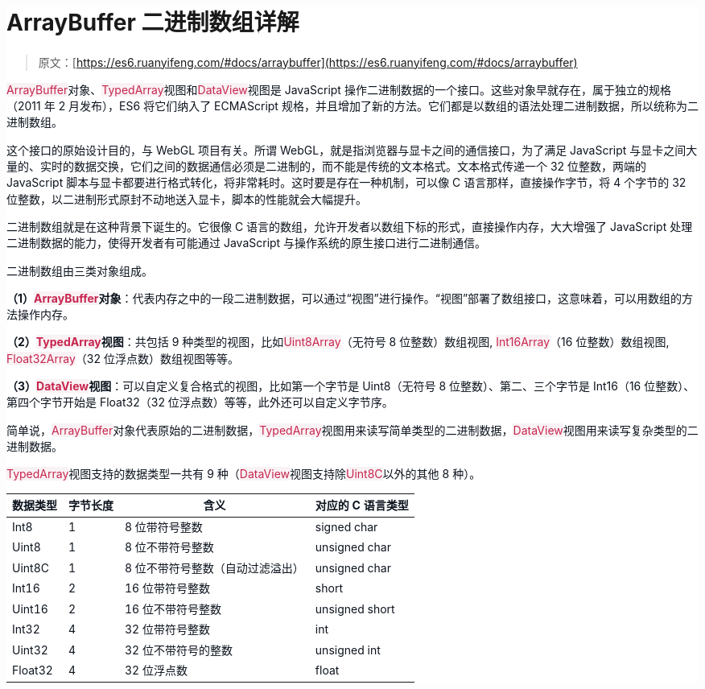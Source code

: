 # ArrayBuffer 二进制数组详解
> 原文：[https://es6.ruanyifeng.com/#docs/arraybuffer](https://es6.ruanyifeng.com/#docs/arraybuffer)
>

<font style="color:rgb(199, 37, 78);background-color:rgb(249, 242, 244);">ArrayBuffer</font><font style="color:rgb(13, 20, 30);">对象、</font><font style="color:rgb(199, 37, 78);background-color:rgb(249, 242, 244);">TypedArray</font><font style="color:rgb(13, 20, 30);">视图和</font><font style="color:rgb(199, 37, 78);background-color:rgb(249, 242, 244);">DataView</font><font style="color:rgb(13, 20, 30);">视图是 JavaScript 操作二进制数据的一个接口。这些对象早就存在，属于独立的规格（2011 年 2 月发布），ES6 将它们纳入了 ECMAScript 规格，并且增加了新的方法。它们都是以数组的语法处理二进制数据，所以统称为二进制数组。</font>

<font style="color:rgb(13, 20, 30);">这个接口的原始设计目的，与 WebGL 项目有关。所谓 WebGL，就是指浏览器与显卡之间的通信接口，为了满足 JavaScript 与显卡之间大量的、实时的数据交换，它们之间的数据通信必须是二进制的，而不能是传统的文本格式。文本格式传递一个 32 位整数，两端的 JavaScript 脚本与显卡都要进行格式转化，将非常耗时。这时要是存在一种机制，可以像 C 语言那样，直接操作字节，将 4 个字节的 32 位整数，以二进制形式原封不动地送入显卡，脚本的性能就会大幅提升。</font>

<font style="color:rgb(13, 20, 30);">二进制数组就是在这种背景下诞生的。它很像 C 语言的数组，允许开发者以数组下标的形式，直接操作内存，大大增强了 JavaScript 处理二进制数据的能力，使得开发者有可能通过 JavaScript 与操作系统的原生接口进行二进制通信。</font>

<font style="color:rgb(13, 20, 30);">二进制数组由三类对象组成。</font>

**<font style="color:rgb(13, 20, 30);">（1）</font>****<font style="color:rgb(199, 37, 78);background-color:rgb(249, 242, 244);">ArrayBuffer</font>****<font style="color:rgb(13, 20, 30);">对象</font>**<font style="color:rgb(13, 20, 30);">：代表内存之中的一段二进制数据，可以通过“视图”进行操作。“视图”部署了数组接口，这意味着，可以用数组的方法操作内存。</font>

**<font style="color:rgb(13, 20, 30);">（2）</font>****<font style="color:rgb(199, 37, 78);background-color:rgb(249, 242, 244);">TypedArray</font>****<font style="color:rgb(13, 20, 30);">视图</font>**<font style="color:rgb(13, 20, 30);">：共包括 9 种类型的视图，比如</font><font style="color:rgb(199, 37, 78);background-color:rgb(249, 242, 244);">Uint8Array</font><font style="color:rgb(13, 20, 30);">（无符号 8 位整数）数组视图,</font><font style="color:rgb(13, 20, 30);"> </font><font style="color:rgb(199, 37, 78);background-color:rgb(249, 242, 244);">Int16Array</font><font style="color:rgb(13, 20, 30);">（16 位整数）数组视图,</font><font style="color:rgb(13, 20, 30);"> </font><font style="color:rgb(199, 37, 78);background-color:rgb(249, 242, 244);">Float32Array</font><font style="color:rgb(13, 20, 30);">（32 位浮点数）数组视图等等。</font>

**<font style="color:rgb(13, 20, 30);">（3）</font>****<font style="color:rgb(199, 37, 78);background-color:rgb(249, 242, 244);">DataView</font>****<font style="color:rgb(13, 20, 30);">视图</font>**<font style="color:rgb(13, 20, 30);">：可以自定义复合格式的视图，比如第一个字节是 Uint8（无符号 8 位整数）、第二、三个字节是 Int16（16 位整数）、第四个字节开始是 Float32（32 位浮点数）等等，此外还可以自定义字节序。</font>

<font style="color:rgb(13, 20, 30);">简单说，</font><font style="color:rgb(199, 37, 78);background-color:rgb(249, 242, 244);">ArrayBuffer</font><font style="color:rgb(13, 20, 30);">对象代表原始的二进制数据，</font><font style="color:rgb(199, 37, 78);background-color:rgb(249, 242, 244);">TypedArray</font><font style="color:rgb(13, 20, 30);">视图用来读写简单类型的二进制数据，</font><font style="color:rgb(199, 37, 78);background-color:rgb(249, 242, 244);">DataView</font><font style="color:rgb(13, 20, 30);">视图用来读写复杂类型的二进制数据。</font>

<font style="color:rgb(199, 37, 78);background-color:rgb(249, 242, 244);">TypedArray</font><font style="color:rgb(13, 20, 30);">视图支持的数据类型一共有 9 种（</font><font style="color:rgb(199, 37, 78);background-color:rgb(249, 242, 244);">DataView</font><font style="color:rgb(13, 20, 30);">视图支持除</font><font style="color:rgb(199, 37, 78);background-color:rgb(249, 242, 244);">Uint8C</font><font style="color:rgb(13, 20, 30);">以外的其他 8 种）。</font>

| **<font style="color:rgb(13, 20, 30);">数据类型</font>** | **<font style="color:rgb(13, 20, 30);">字节长度</font>** | **<font style="color:rgb(13, 20, 30);">含义</font>** | **<font style="color:rgb(13, 20, 30);">对应的 C 语言类型</font>** |
| --- | --- | --- | --- |
| <font style="color:rgb(13, 20, 30);">Int8</font> | <font style="color:rgb(13, 20, 30);">1</font> | <font style="color:rgb(13, 20, 30);">8 位带符号整数</font> | <font style="color:rgb(13, 20, 30);">signed char</font> |
| <font style="color:rgb(13, 20, 30);">Uint8</font> | <font style="color:rgb(13, 20, 30);">1</font> | <font style="color:rgb(13, 20, 30);">8 位不带符号整数</font> | <font style="color:rgb(13, 20, 30);">unsigned char</font> |
| <font style="color:rgb(13, 20, 30);">Uint8C</font> | <font style="color:rgb(13, 20, 30);">1</font> | <font style="color:rgb(13, 20, 30);">8 位不带符号整数（自动过滤溢出）</font> | <font style="color:rgb(13, 20, 30);">unsigned char</font> |
| <font style="color:rgb(13, 20, 30);">Int16</font> | <font style="color:rgb(13, 20, 30);">2</font> | <font style="color:rgb(13, 20, 30);">16 位带符号整数</font> | <font style="color:rgb(13, 20, 30);">short</font> |
| <font style="color:rgb(13, 20, 30);">Uint16</font> | <font style="color:rgb(13, 20, 30);">2</font> | <font style="color:rgb(13, 20, 30);">16 位不带符号整数</font> | <font style="color:rgb(13, 20, 30);">unsigned short</font> |
| <font style="color:rgb(13, 20, 30);">Int32</font> | <font style="color:rgb(13, 20, 30);">4</font> | <font style="color:rgb(13, 20, 30);">32 位带符号整数</font> | <font style="color:rgb(13, 20, 30);">int</font> |
| <font style="color:rgb(13, 20, 30);">Uint32</font> | <font style="color:rgb(13, 20, 30);">4</font> | <font style="color:rgb(13, 20, 30);">32 位不带符号的整数</font> | <font style="color:rgb(13, 20, 30);">unsigned int</font> |
| <font style="color:rgb(13, 20, 30);">Float32</font> | <font style="color:rgb(13, 20, 30);">4</font> | <font style="color:rgb(13, 20, 30);">32 位浮点数</font> | <font style="color:rgb(13, 20, 30);">float</font> |
